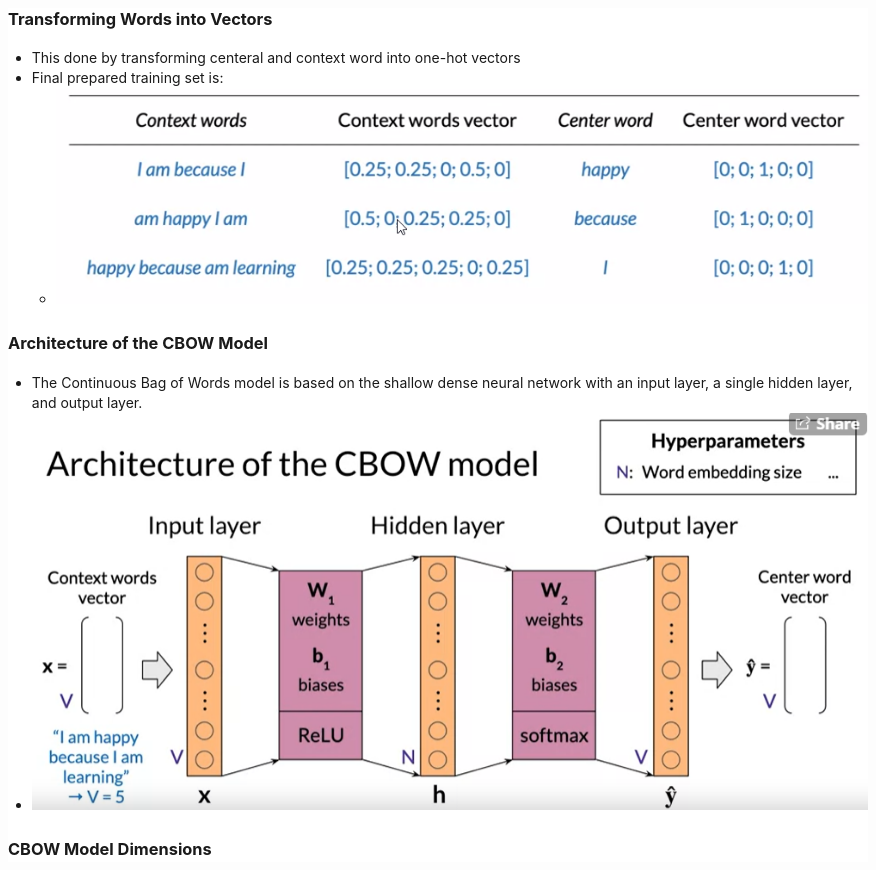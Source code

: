 ### Transforming Words into Vectors

- This done by transforming centeral and context word into one-hot vectors
- Final prepared training set is:
  - ![](Images/44.png)

### Architecture of the CBOW Model

- The Continuous Bag of Words model is based on the shallow dense neural network with an input layer, a single hidden layer, and output layer.
- ![](Images/45.png)

### CBOW Model Dimensions
